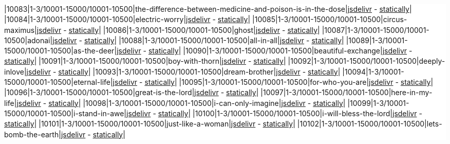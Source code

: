 |10083|1-3/10001-15000/10001-10500|the-difference-between-medicine-and-poison-is-in-the-dose|[jsdelivr](https://cdn.jsdelivr.net/gh/dbchord/webp-c-1280x720_1-3/10001-15000/10001-10500/the-difference-between-medicine-and-poison-is-in-the-dose.webp) - [statically](https://cdn.statically.io/gh/dbchord/webp-c-1280x720_1-3/img/10001-15000/10001-10500/the-difference-between-medicine-and-poison-is-in-the-dose.webp)|
|10084|1-3/10001-15000/10001-10500|electric-worry|[jsdelivr](https://cdn.jsdelivr.net/gh/dbchord/webp-c-1280x720_1-3/10001-15000/10001-10500/electric-worry.webp) - [statically](https://cdn.statically.io/gh/dbchord/webp-c-1280x720_1-3/img/10001-15000/10001-10500/electric-worry.webp)|
|10085|1-3/10001-15000/10001-10500|circus-maximus|[jsdelivr](https://cdn.jsdelivr.net/gh/dbchord/webp-c-1280x720_1-3/10001-15000/10001-10500/circus-maximus.webp) - [statically](https://cdn.statically.io/gh/dbchord/webp-c-1280x720_1-3/img/10001-15000/10001-10500/circus-maximus.webp)|
|10086|1-3/10001-15000/10001-10500|ghost|[jsdelivr](https://cdn.jsdelivr.net/gh/dbchord/webp-c-1280x720_1-3/10001-15000/10001-10500/ghost.webp) - [statically](https://cdn.statically.io/gh/dbchord/webp-c-1280x720_1-3/img/10001-15000/10001-10500/ghost.webp)|
|10087|1-3/10001-15000/10001-10500|adonai|[jsdelivr](https://cdn.jsdelivr.net/gh/dbchord/webp-c-1280x720_1-3/10001-15000/10001-10500/adonai.webp) - [statically](https://cdn.statically.io/gh/dbchord/webp-c-1280x720_1-3/img/10001-15000/10001-10500/adonai.webp)|
|10088|1-3/10001-15000/10001-10500|all-in-all|[jsdelivr](https://cdn.jsdelivr.net/gh/dbchord/webp-c-1280x720_1-3/10001-15000/10001-10500/all-in-all.webp) - [statically](https://cdn.statically.io/gh/dbchord/webp-c-1280x720_1-3/img/10001-15000/10001-10500/all-in-all.webp)|
|10089|1-3/10001-15000/10001-10500|as-the-deer|[jsdelivr](https://cdn.jsdelivr.net/gh/dbchord/webp-c-1280x720_1-3/10001-15000/10001-10500/as-the-deer.webp) - [statically](https://cdn.statically.io/gh/dbchord/webp-c-1280x720_1-3/img/10001-15000/10001-10500/as-the-deer.webp)|
|10090|1-3/10001-15000/10001-10500|beautiful-exchange|[jsdelivr](https://cdn.jsdelivr.net/gh/dbchord/webp-c-1280x720_1-3/10001-15000/10001-10500/beautiful-exchange.webp) - [statically](https://cdn.statically.io/gh/dbchord/webp-c-1280x720_1-3/img/10001-15000/10001-10500/beautiful-exchange.webp)|
|10091|1-3/10001-15000/10001-10500|boy-with-thorn|[jsdelivr](https://cdn.jsdelivr.net/gh/dbchord/webp-c-1280x720_1-3/10001-15000/10001-10500/boy-with-thorn.webp) - [statically](https://cdn.statically.io/gh/dbchord/webp-c-1280x720_1-3/img/10001-15000/10001-10500/boy-with-thorn.webp)|
|10092|1-3/10001-15000/10001-10500|deeply-inlove|[jsdelivr](https://cdn.jsdelivr.net/gh/dbchord/webp-c-1280x720_1-3/10001-15000/10001-10500/deeply-inlove.webp) - [statically](https://cdn.statically.io/gh/dbchord/webp-c-1280x720_1-3/img/10001-15000/10001-10500/deeply-inlove.webp)|
|10093|1-3/10001-15000/10001-10500|dream-brother|[jsdelivr](https://cdn.jsdelivr.net/gh/dbchord/webp-c-1280x720_1-3/10001-15000/10001-10500/dream-brother.webp) - [statically](https://cdn.statically.io/gh/dbchord/webp-c-1280x720_1-3/img/10001-15000/10001-10500/dream-brother.webp)|
|10094|1-3/10001-15000/10001-10500|eternal-life|[jsdelivr](https://cdn.jsdelivr.net/gh/dbchord/webp-c-1280x720_1-3/10001-15000/10001-10500/eternal-life.webp) - [statically](https://cdn.statically.io/gh/dbchord/webp-c-1280x720_1-3/img/10001-15000/10001-10500/eternal-life.webp)|
|10095|1-3/10001-15000/10001-10500|for-who-you-are|[jsdelivr](https://cdn.jsdelivr.net/gh/dbchord/webp-c-1280x720_1-3/10001-15000/10001-10500/for-who-you-are.webp) - [statically](https://cdn.statically.io/gh/dbchord/webp-c-1280x720_1-3/img/10001-15000/10001-10500/for-who-you-are.webp)|
|10096|1-3/10001-15000/10001-10500|great-is-the-lord|[jsdelivr](https://cdn.jsdelivr.net/gh/dbchord/webp-c-1280x720_1-3/10001-15000/10001-10500/great-is-the-lord.webp) - [statically](https://cdn.statically.io/gh/dbchord/webp-c-1280x720_1-3/img/10001-15000/10001-10500/great-is-the-lord.webp)|
|10097|1-3/10001-15000/10001-10500|here-in-my-life|[jsdelivr](https://cdn.jsdelivr.net/gh/dbchord/webp-c-1280x720_1-3/10001-15000/10001-10500/here-in-my-life.webp) - [statically](https://cdn.statically.io/gh/dbchord/webp-c-1280x720_1-3/img/10001-15000/10001-10500/here-in-my-life.webp)|
|10098|1-3/10001-15000/10001-10500|i-can-only-imagine|[jsdelivr](https://cdn.jsdelivr.net/gh/dbchord/webp-c-1280x720_1-3/10001-15000/10001-10500/i-can-only-imagine.webp) - [statically](https://cdn.statically.io/gh/dbchord/webp-c-1280x720_1-3/img/10001-15000/10001-10500/i-can-only-imagine.webp)|
|10099|1-3/10001-15000/10001-10500|i-stand-in-awe|[jsdelivr](https://cdn.jsdelivr.net/gh/dbchord/webp-c-1280x720_1-3/10001-15000/10001-10500/i-stand-in-awe.webp) - [statically](https://cdn.statically.io/gh/dbchord/webp-c-1280x720_1-3/img/10001-15000/10001-10500/i-stand-in-awe.webp)|
|10100|1-3/10001-15000/10001-10500|i-will-bless-the-lord|[jsdelivr](https://cdn.jsdelivr.net/gh/dbchord/webp-c-1280x720_1-3/10001-15000/10001-10500/i-will-bless-the-lord.webp) - [statically](https://cdn.statically.io/gh/dbchord/webp-c-1280x720_1-3/img/10001-15000/10001-10500/i-will-bless-the-lord.webp)|
|10101|1-3/10001-15000/10001-10500|just-like-a-woman|[jsdelivr](https://cdn.jsdelivr.net/gh/dbchord/webp-c-1280x720_1-3/10001-15000/10001-10500/just-like-a-woman.webp) - [statically](https://cdn.statically.io/gh/dbchord/webp-c-1280x720_1-3/img/10001-15000/10001-10500/just-like-a-woman.webp)|
|10102|1-3/10001-15000/10001-10500|lets-bomb-the-earth|[jsdelivr](https://cdn.jsdelivr.net/gh/dbchord/webp-c-1280x720_1-3/10001-15000/10001-10500/lets-bomb-the-earth.webp) - [statically](https://cdn.statically.io/gh/dbchord/webp-c-1280x720_1-3/img/10001-15000/10001-10500/lets-bomb-the-earth.webp)|